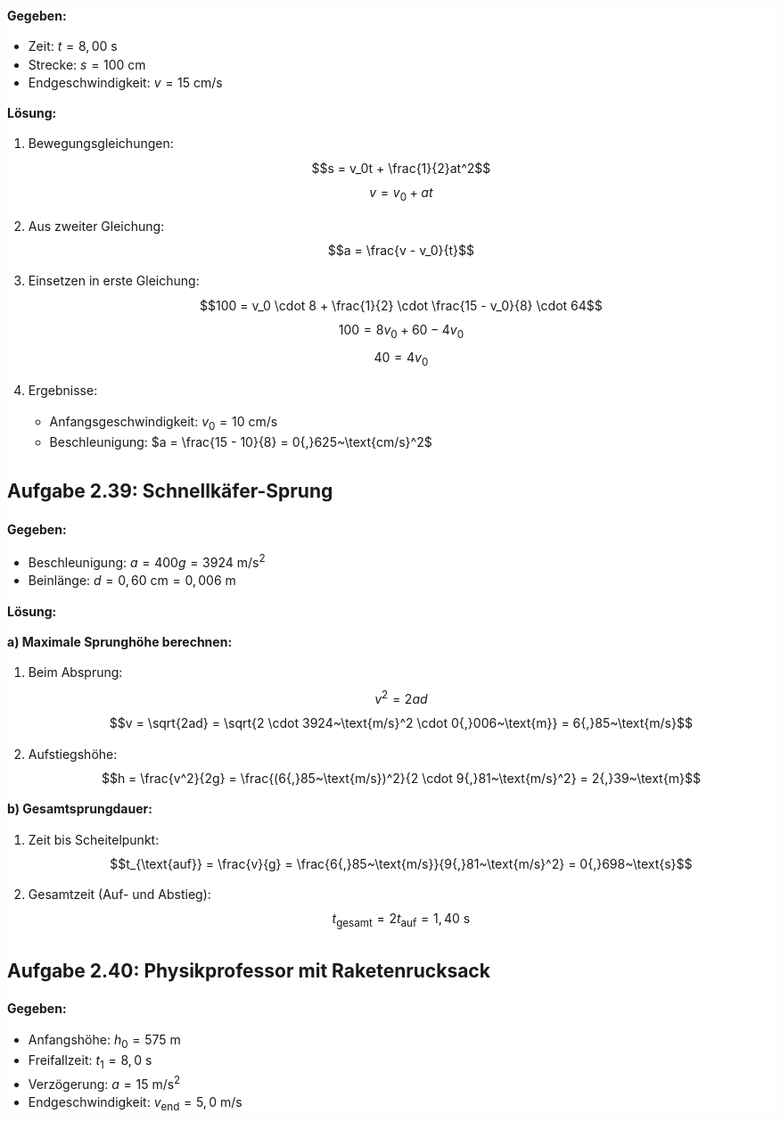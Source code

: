 **Gegeben:**

- Zeit: $t = 8{,}00~\text{s}$
- Strecke: $s = 100~\text{cm}$
- Endgeschwindigkeit: $v = 15~\text{cm/s}$

**Lösung:**

1) Bewegungsgleichungen:
   $$s = v_0t + \frac{1}{2}at^2$$
   $$v = v_0 + at$$

2) Aus zweiter Gleichung:
   $$a = \frac{v - v_0}{t}$$

3) Einsetzen in erste Gleichung:
   $$100 = v_0 \cdot 8 + \frac{1}{2} \cdot \frac{15 - v_0}{8} \cdot 64$$
   $$100 = 8v_0 + 60 - 4v_0$$
   $$40 = 4v_0$$

4) Ergebnisse:
   - Anfangsgeschwindigkeit: $v_0 = 10~\text{cm/s}$
   - Beschleunigung: $a = \frac{15 - 10}{8} = 0{,}625~\text{cm/s}^2$

## Aufgabe 2.39: Schnellkäfer-Sprung

**Gegeben:**

- Beschleunigung: $a = 400g = 3924~\text{m/s}^2$
- Beinlänge: $d = 0{,}60~\text{cm} = 0{,}006~\text{m}$

**Lösung:**

**a) Maximale Sprunghöhe berechnen:**

1) Beim Absprung:
   $$v^2 = 2ad$$
   $$v = \sqrt{2ad} = \sqrt{2 \cdot 3924~\text{m/s}^2 \cdot 0{,}006~\text{m}} = 6{,}85~\text{m/s}$$

2) Aufstiegshöhe:
   $$h = \frac{v^2}{2g} = \frac{(6{,}85~\text{m/s})^2}{2 \cdot 9{,}81~\text{m/s}^2} = 2{,}39~\text{m}$$

**b) Gesamtsprungdauer:**

1) Zeit bis Scheitelpunkt:
   $$t_{\text{auf}} = \frac{v}{g} = \frac{6{,}85~\text{m/s}}{9{,}81~\text{m/s}^2} = 0{,}698~\text{s}$$

2) Gesamtzeit (Auf- und Abstieg):
   $$t_{\text{gesamt}} = 2t_{\text{auf}} = 1{,}40~\text{s}$$

## Aufgabe 2.40: Physikprofessor mit Raketenrucksack

**Gegeben:**

- Anfangshöhe: $h_0 = 575~\text{m}$
- Freifallzeit: $t_1 = 8{,}0~\text{s}$
- Verzögerung: $a = 15~\text{m/s}^2$
- Endgeschwindigkeit: $v_{\text{end}} = 5{,}0~\text{m/s}$
